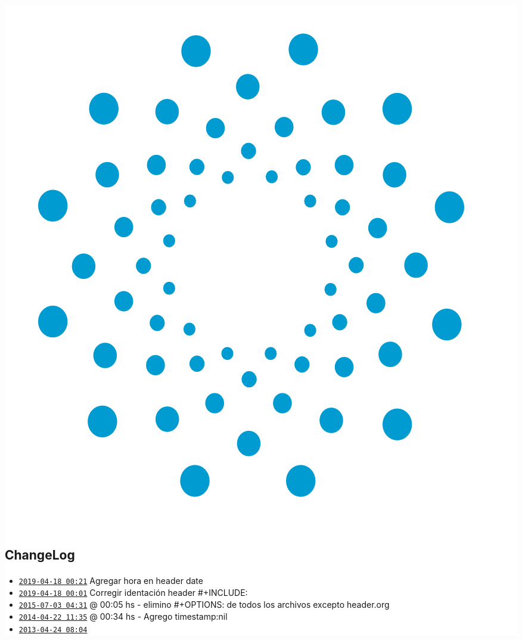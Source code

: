 ![](img/gcoop.png)

## ChangeLog

-   [`2019-04-18 00:21`](https://gitlab.com/osiux/osiux.gitlab.io/-/commit/e46ec52748a7ecc60f09c3b95e363e92eaa0bebc)
Agregar hora en header date
-   [`2019-04-18 00:01`](https://gitlab.com/osiux/osiux.gitlab.io/-/commit/5c8643b83930c6269569c76602608bd33f93008b)
Corregir identación header \#+INCLUDE:
-   [`2015-07-03 04:31`](https://gitlab.com/osiux/osiux.gitlab.io/-/commit/bbc3bbc728f2a3eeb4fe2e0a012ee5d8d613e3ef)
@ 00:05 hs - elimino \#+OPTIONS: de todos los archivos excepto
header.org
-   [`2014-04-22 11:35`](https://gitlab.com/osiux/osiux.gitlab.io/-/commit/74165280ffad770d1f8b8acbfa7f22b95459b52a)
@ 00:34 hs - Agrego timestamp:nil
-   [`2013-04-24 08:04`](https://gitlab.com/osiux/osiux.gitlab.io/-/commit/5ad3755a3df07cdfbdc75d56cae06db2fee4b5f2)
